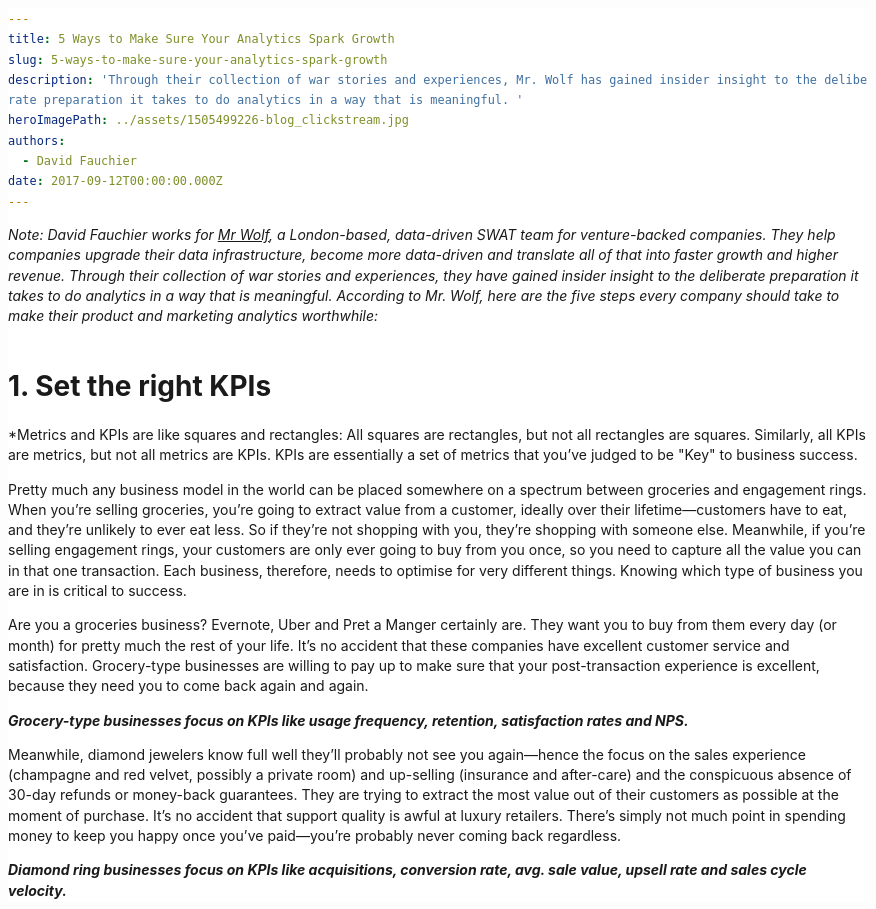 ```yaml
---
title: 5 Ways to Make Sure Your Analytics Spark Growth
slug: 5-ways-to-make-sure-your-analytics-spark-growth
description: 'Through their collection of war stories and experiences, Mr. Wolf has gained insider insight to the deliberate preparation it takes to do analytics in a way that is meaningful. '
heroImagePath: ../assets/1505499226-blog_clickstream.jpg
authors:
  - David Fauchier
date: 2017-09-12T00:00:00.000Z
---
```


*Note: David Fauchier works for [Mr Wolf](http://https://fantasticmrwolf.com/), a London-based, data-driven SWAT team for venture-backed companies. They help companies upgrade their data infrastructure, become more data-driven and translate all of that into faster growth and higher revenue. Through their collection of war stories and experiences, they have gained insider insight to the deliberate preparation it takes to do analytics in a way that is meaningful. According to Mr. Wolf, here are the five steps every company should take to make their product and marketing analytics worthwhile:*

# 1. Set the right KPIs

*Metrics and KPIs are like squares and rectangles: All squares are rectangles, but not all rectangles are squares. Similarly, all KPIs are metrics, but not all metrics are KPIs. KPIs are essentially a set of metrics that you’ve judged to be "Key" to business success.

Pretty much any business model in the world can be placed somewhere on a spectrum between groceries and engagement rings. When you’re selling groceries, you’re going to extract value from a customer, ideally over their lifetime—customers have to eat, and they’re unlikely to ever eat less. So if they’re not shopping with you, they’re shopping with someone else. Meanwhile, if you’re selling engagement rings, your customers are only ever going to buy from you once, so you need to capture all the value you can in that one transaction. Each business, therefore, needs to optimise for very different things. Knowing which type of business you are in is critical to success.

Are you a groceries business? Evernote, Uber and Pret a Manger certainly are. They want you to buy from them every day (or month) for pretty much the rest of your life. It’s no accident that these companies have excellent customer service and satisfaction. Grocery-type businesses are willing to pay up to make sure that your post-transaction experience is excellent, because they need you to come back again and again.

***Grocery-type businesses focus on KPIs like usage frequency, retention, satisfaction rates and NPS.***

Meanwhile, diamond jewelers know full well they’ll probably not see you again—hence the focus on the sales experience (champagne and red velvet, possibly a private room) and up-selling (insurance and after-care) and the conspicuous absence of 30-day refunds or money-back guarantees. They are trying to extract the most value out of their customers as possible at the moment of purchase. It’s no accident that support quality is awful at luxury retailers. There’s simply not much point in spending money to keep you happy once you’ve paid—you’re probably never coming back regardless.

***Diamond ring businesses focus on KPIs like acquisitions, conversion rate, avg. sale value, upsell rate and sales cycle velocity.***
